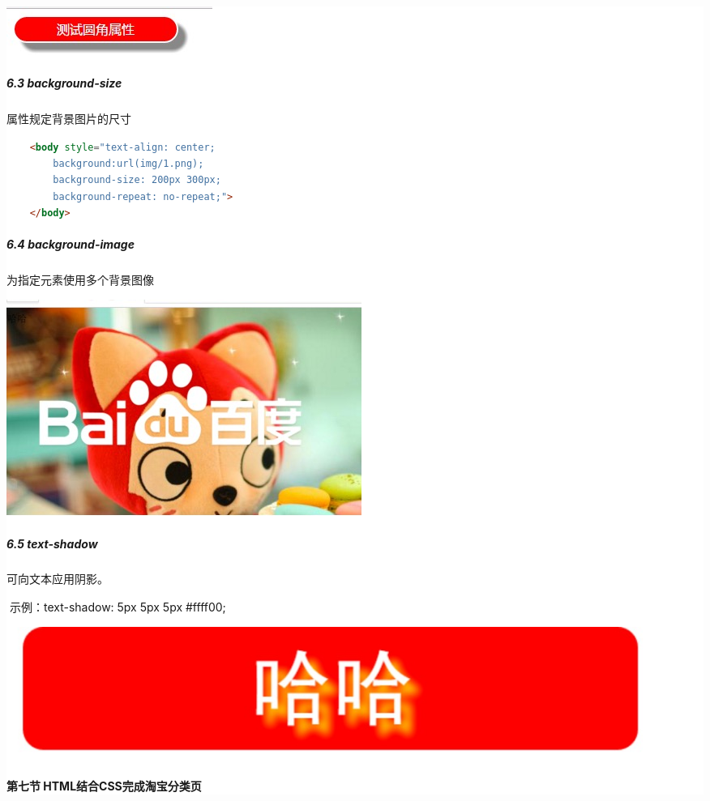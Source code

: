 ![阴影部分](pic/c7.png)

##### 6.3 background-size

属性规定背景图片的尺寸

```html
	<body style="text-align: center;
		background:url(img/1.png);
		background-size: 200px 300px;
		background-repeat: no-repeat;">
	</body>
```

##### 6.4 background-image

为指定元素使用多个背景图像

![多背景属性](pic/c9.png)

##### 6.5 text-shadow 

可向文本应用阴影。

​      示例：text-shadow: 5px 5px 5px #ffff00;

![字体阴影](pic/c8.png)

#### 第七节 HTML结合CSS完成淘宝分类页
